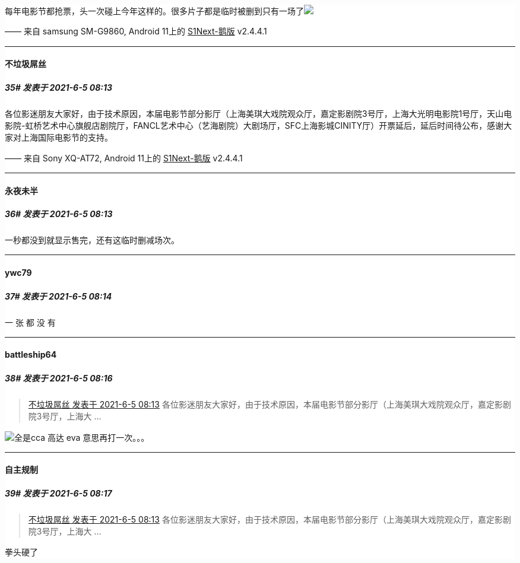 
每年电影节都抢票，头一次碰上今年这样的。很多片子都是临时被删到只有一场了<img src="https://static.saraba1st.com/image/smiley/face2017/001.png" referrerpolicy="no-referrer">

—— 来自 samsung SM-G9860, Android 11上的 [S1Next-鹅版](https://github.com/ykrank/S1-Next/releases) v2.4.4.1


*****

####  不垃圾屌丝  
##### 35#       发表于 2021-6-5 08:13


各位影迷朋友大家好，由于技术原因，本届电影节部分影厅（上海美琪大戏院观众厅，嘉定影剧院3号厅，上海大光明电影院1号厅，天山电影院-虹桥艺术中心旗舰店剧院厅，FANCL艺术中心（艺海剧院）大剧场厅，SFC上海影城CINITY厅）开票延后，延后时间待公布，感谢大家对上海国际电影节的支持。 ​​​

—— 来自 Sony XQ-AT72, Android 11上的 [S1Next-鹅版](https://github.com/ykrank/S1-Next/releases) v2.4.4.1


*****

####  永夜未半  
##### 36#       发表于 2021-6-5 08:13


一秒都没到就显示售完，还有这临时删减场次。


*****

####  ywc79  
##### 37#       发表于 2021-6-5 08:14


一 张 都 没 有


*****

####  battleship64  
##### 38#       发表于 2021-6-5 08:16


<blockquote><a href="httphttps://bbs.saraba1st.com/2b/forum.php?mod=redirect&amp;goto=findpost&amp;pid=51480936&amp;ptid=2008032" target="_blank">不垃圾屌丝 发表于 2021-6-5 08:13</a>
各位影迷朋友大家好，由于技术原因，本届电影节部分影厅（上海美琪大戏院观众厅，嘉定影剧院3号厅，上海大 ...</blockquote>
<img src="https://static.saraba1st.com/image/smiley/face2017/001.png" referrerpolicy="no-referrer">全是cca 高达 eva 意思再打一次。。。


*****

####  自主规制  
##### 39#       发表于 2021-6-5 08:17


<blockquote><a href="httphttps://bbs.saraba1st.com/2b/forum.php?mod=redirect&amp;goto=findpost&amp;pid=51480936&amp;ptid=2008032" target="_blank">不垃圾屌丝 发表于 2021-6-5 08:13</a>
各位影迷朋友大家好，由于技术原因，本届电影节部分影厅（上海美琪大戏院观众厅，嘉定影剧院3号厅，上海大 ...</blockquote>
拳头硬了
